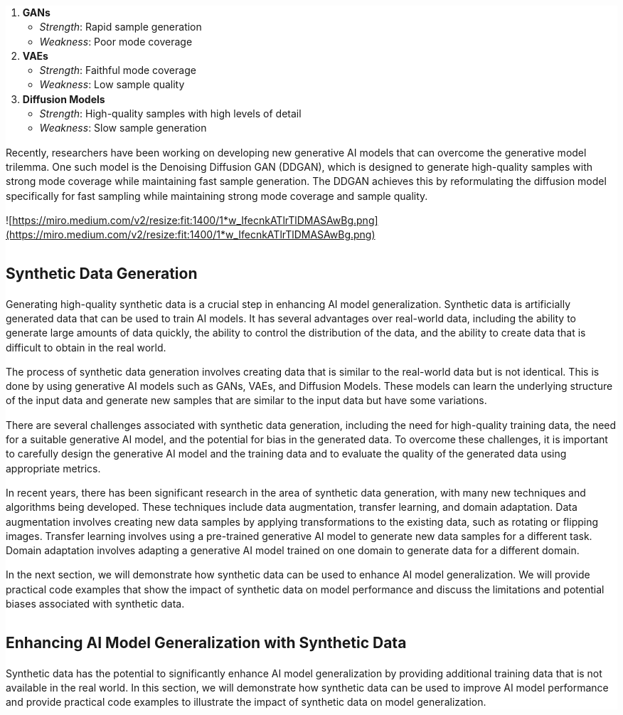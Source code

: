 1. **GANs**
    - *Strength*: Rapid sample generation
    - *Weakness*: Poor mode coverage
2. **VAEs**
    - *Strength*: Faithful mode coverage
    - *Weakness*: Low sample quality
3. **Diffusion Models**
    - *Strength*: High-quality samples with high levels of detail
    - *Weakness*: Slow sample generation

Recently, researchers have been working on developing new generative AI models that can overcome the generative model trilemma. One such model is the Denoising Diffusion GAN (DDGAN), which is designed to generate high-quality samples with strong mode coverage while maintaining fast sample generation. The DDGAN achieves this by reformulating the diffusion model specifically for fast sampling while maintaining strong mode coverage and sample quality.

![https://miro.medium.com/v2/resize:fit:1400/1*w_IfecnkATlrTlDMASAwBg.png](https://miro.medium.com/v2/resize:fit:1400/1*w_IfecnkATlrTlDMASAwBg.png)

## Synthetic Data Generation

Generating high-quality synthetic data is a crucial step in enhancing AI model generalization. Synthetic data is artificially generated data that can be used to train AI models. It has several advantages over real-world data, including the ability to generate large amounts of data quickly, the ability to control the distribution of the data, and the ability to create data that is difficult to obtain in the real world.

The process of synthetic data generation involves creating data that is similar to the real-world data but is not identical. This is done by using generative AI models such as GANs, VAEs, and Diffusion Models. These models can learn the underlying structure of the input data and generate new samples that are similar to the input data but have some variations.

There are several challenges associated with synthetic data generation, including the need for high-quality training data, the need for a suitable generative AI model, and the potential for bias in the generated data. To overcome these challenges, it is important to carefully design the generative AI model and the training data and to evaluate the quality of the generated data using appropriate metrics.

In recent years, there has been significant research in the area of synthetic data generation, with many new techniques and algorithms being developed. These techniques include data augmentation, transfer learning, and domain adaptation. Data augmentation involves creating new data samples by applying transformations to the existing data, such as rotating or flipping images. Transfer learning involves using a pre-trained generative AI model to generate new data samples for a different task. Domain adaptation involves adapting a generative AI model trained on one domain to generate data for a different domain.

In the next section, we will demonstrate how synthetic data can be used to enhance AI model generalization. We will provide practical code examples that show the impact of synthetic data on model performance and discuss the limitations and potential biases associated with synthetic data.

## Enhancing AI Model Generalization with Synthetic Data

Synthetic data has the potential to significantly enhance AI model generalization by providing additional training data that is not available in the real world. In this section, we will demonstrate how synthetic data can be used to improve AI model performance and provide practical code examples to illustrate the impact of synthetic data on model generalization.
